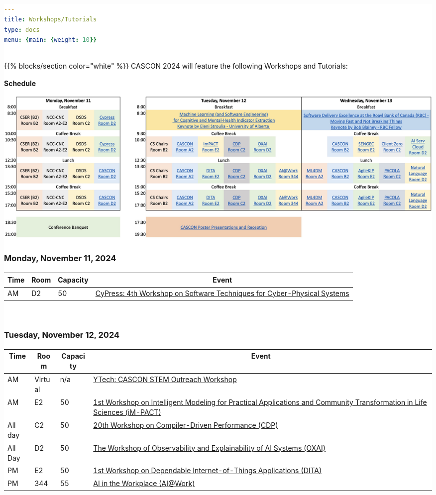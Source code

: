 ```yaml
---
title: Workshops/Tutorials
type: docs
menu: {main: {weight: 10}}
---
```


{{% blocks/section color="white" %}}
CASCON 2024 will feature the following Workshops and Tutorials:

<p><b>Schedule</b></p>

![CASCON Program Table](CASCONProgramTable.jpg)

### Monday, November 11, 2024

| Time | Room | Capacity | Event |
|------|------|----------|-------|
| AM   | D2   | 50       | [CyPress: 4th Workshop on Software Techniques for Cyber-Physical Systems](https://sites.google.com/view/cypress2024/) |

<br>

### Tuesday, November 12, 2024

| Time | Room | Capacity | Event |
|------|------|----------|-------|
| AM   | Virtual   | n/a  | [YTech: CASCON STEM Outreach Workshop](https://sites.google.com/view/ytech2024) |
| AM   | E2   | 50       | [1st Workshop on Intelligent Modeling for Practical Applications and Community Transformation in Life Sciences (iM-PACT)](#iM-PACT) |
| All day | C2   | 50       | [20th Workshop on Compiler-Driven Performance (CDP)](https://cdp-workshop.github.io/CDP/) |
| All Day   | D2   | 50       | [The Workshop of Observability and Explainability of AI Systems (OXAI)](https://users.encs.concordia.ca/~abdelw/oxai2024/) |
| PM   | E2   | 50       | [1st Workshop on Dependable Internet-of-Things Applications (DITA)](#DITA) |
| PM   | 344   | 55       | [AI in the Workplace (AI@Work)](https://github.com/ICCSSE/CASCON2024/blob/main/content/en/workshops/AI%40Work.pdf) |
